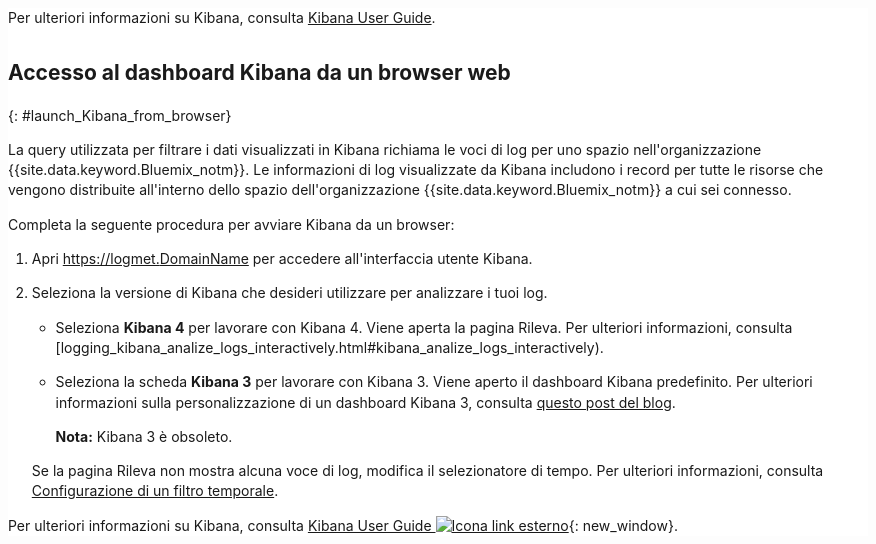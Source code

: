 Per ulteriori informazioni su Kibana, consulta [Kibana User Guide](https://www.elastic.co/guide/en/kibana/current/index.html).

##  Accesso al dashboard Kibana da un browser web
{: #launch_Kibana_from_browser}

La query utilizzata per filtrare i dati visualizzati in Kibana richiama le voci di log per uno spazio nell'organizzazione {{site.data.keyword.Bluemix_notm}}. Le informazioni di log visualizzate da Kibana includono i record per tutte le risorse che vengono distribuite all'interno dello spazio dell'organizzazione {{site.data.keyword.Bluemix_notm}} a cui sei connesso.

Completa la seguente procedura per avviare Kibana da un browser:

1. Apri [https://logmet.<span class="keyword" data-hd-keyref="DomainName">DomainName</span>](https://logmet.{DomainName}) per accedere all'interfaccia utente Kibana.

2. Seleziona la versione di Kibana che desideri utilizzare per analizzare i tuoi log.
    * Seleziona **Kibana 4** per lavorare con Kibana 4. Viene aperta la pagina Rileva. Per ulteriori informazioni, consulta [logging_kibana_analize_logs_interactively.html#kibana_analize_logs_interactively).
    * Seleziona la scheda **Kibana 3** per lavorare con Kibana 3. Viene aperto il dashboard Kibana predefinito. Per ulteriori informazioni sulla personalizzazione di un dashboard Kibana 3, consulta [questo post del blog](https://www.ibm.com/blogs/bluemix/2015/09/creating-custom-kibana-dashboard-in-bluemix/).
     
        **Nota:** Kibana 3 è obsoleto.

    Se la pagina Rileva non mostra alcuna voce di log, modifica il selezionatore di tempo. Per ulteriori informazioni, consulta [Configurazione di un filtro temporale](logging_kibana_set_time_filter.html#set_time_filter).

Per ulteriori informazioni su Kibana, consulta [Kibana User Guide ![Icona link esterno](../../../icons/launch-glyph.svg "Icona link esterno")](https://www.elastic.co/guide/en/kibana/4.1/index.html){: new_window}.

